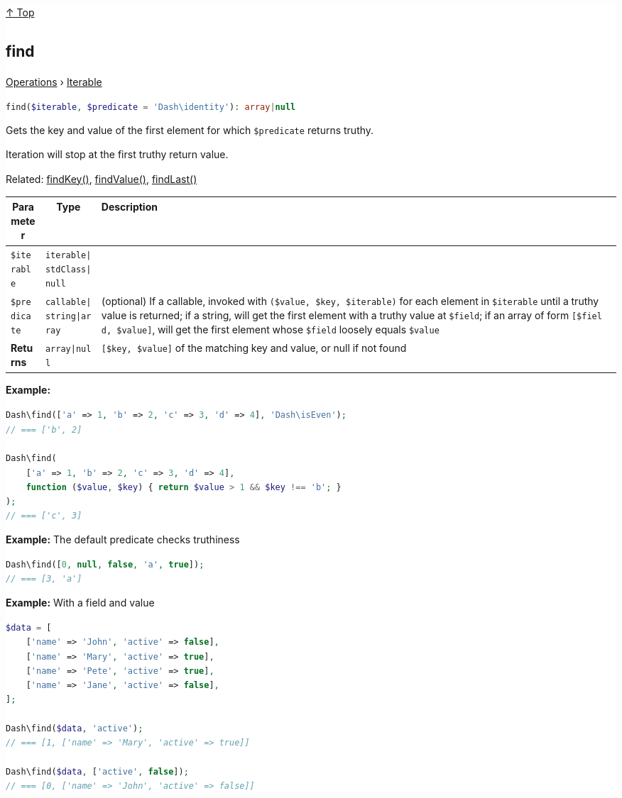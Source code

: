 [↑ Top](#operations)

find
---
[Operations](#operations) › [Iterable](#iterable)

```php
find($iterable, $predicate = 'Dash\identity'): array|null
```
Gets the key and value of the first element for which `$predicate` returns truthy.

Iteration will stop at the first truthy return value.

Related: [findKey()](#findkey), [findValue()](#findvalue), [findLast()](#findlast)

Parameter | Type | Description
--- | --- | :---
`$iterable` | `iterable\|stdClass\|null` | 
`$predicate` | `callable\|string\|array` | (optional) If a callable, invoked with `($value, $key, $iterable)` for each element in `$iterable` until a truthy value is returned; if a string, will get the first element with a truthy value at `$field`; if an array of form `[$field, $value]`, will get the first element whose `$field` loosely equals `$value`
**Returns** | `array\|null` | `[$key, $value]` of the matching key and value, or null if not found

**Example:** 
```php
Dash\find(['a' => 1, 'b' => 2, 'c' => 3, 'd' => 4], 'Dash\isEven');
// === ['b', 2]

Dash\find(
	['a' => 1, 'b' => 2, 'c' => 3, 'd' => 4],
	function ($value, $key) { return $value > 1 && $key !== 'b'; }
);
// === ['c', 3]

```

**Example:** The default predicate checks truthiness
```php
Dash\find([0, null, false, 'a', true]);
// === [3, 'a']

```

**Example:** With a field and value
```php
$data = [
	['name' => 'John', 'active' => false],
	['name' => 'Mary', 'active' => true],
	['name' => 'Pete', 'active' => true],
	['name' => 'Jane', 'active' => false],
];

Dash\find($data, 'active');
// === [1, ['name' => 'Mary', 'active' => true]]

Dash\find($data, ['active', false]);
// === [0, ['name' => 'John', 'active' => false]]
```
